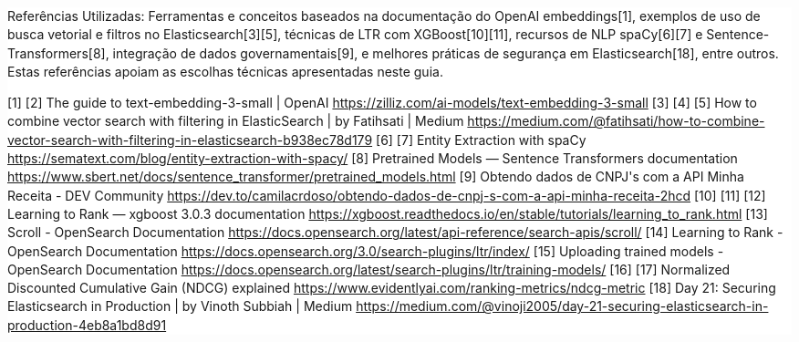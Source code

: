 Referências Utilizadas: Ferramentas e conceitos baseados na documentação do OpenAI embeddings[1], exemplos de uso de busca vetorial e filtros no Elasticsearch[3][5], técnicas de LTR com XGBoost[10][11], recursos de NLP spaCy[6][7] e Sentence-Transformers[8], integração de dados governamentais[9], e melhores práticas de segurança em Elasticsearch[18], entre outros. Estas referências apoiam as escolhas técnicas apresentadas neste guia.
 
[1] [2] The guide to text-embedding-3-small | OpenAI
https://zilliz.com/ai-models/text-embedding-3-small
[3] [4] [5] How to combine vector search with filtering in ElasticSearch | by Fatihsati | Medium
https://medium.com/@fatihsati/how-to-combine-vector-search-with-filtering-in-elasticsearch-b938ec78d179
[6] [7] Entity Extraction with spaCy
https://sematext.com/blog/entity-extraction-with-spacy/
[8] Pretrained Models — Sentence Transformers documentation
https://www.sbert.net/docs/sentence_transformer/pretrained_models.html
[9] Obtendo dados de CNPJ's com a API Minha Receita - DEV Community
https://dev.to/camilacrdoso/obtendo-dados-de-cnpj-s-com-a-api-minha-receita-2hcd
[10] [11] [12] Learning to Rank — xgboost 3.0.3 documentation
https://xgboost.readthedocs.io/en/stable/tutorials/learning_to_rank.html
[13] Scroll - OpenSearch Documentation
https://docs.opensearch.org/latest/api-reference/search-apis/scroll/
[14] Learning to Rank - OpenSearch Documentation
https://docs.opensearch.org/3.0/search-plugins/ltr/index/
[15] Uploading trained models - OpenSearch Documentation
https://docs.opensearch.org/latest/search-plugins/ltr/training-models/
[16] [17] Normalized Discounted Cumulative Gain (NDCG) explained
https://www.evidentlyai.com/ranking-metrics/ndcg-metric
[18]  Day 21: Securing Elasticsearch in Production | by Vinoth Subbiah | Medium
https://medium.com/@vinoji2005/day-21-securing-elasticsearch-in-production-4eb8a1bd8d91
